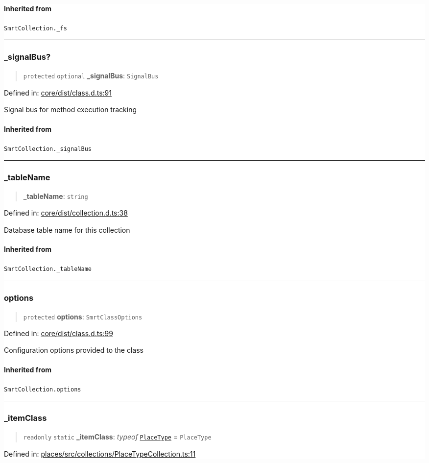 #### Inherited from

`SmrtCollection._fs`

***

### \_signalBus?

> `protected` `optional` **\_signalBus**: `SignalBus`

Defined in: [core/dist/class.d.ts:91](https://github.com/happyvertical/smrt/blob/71a16025d52b026725fd522a392015e67e1d6489/packages/core/dist/class.d.ts#L91)

Signal bus for method execution tracking

#### Inherited from

`SmrtCollection._signalBus`

***

### \_tableName

> **\_tableName**: `string`

Defined in: [core/dist/collection.d.ts:38](https://github.com/happyvertical/smrt/blob/71a16025d52b026725fd522a392015e67e1d6489/packages/core/dist/collection.d.ts#L38)

Database table name for this collection

#### Inherited from

`SmrtCollection._tableName`

***

### options

> `protected` **options**: `SmrtClassOptions`

Defined in: [core/dist/class.d.ts:99](https://github.com/happyvertical/smrt/blob/71a16025d52b026725fd522a392015e67e1d6489/packages/core/dist/class.d.ts#L99)

Configuration options provided to the class

#### Inherited from

`SmrtCollection.options`

***

### \_itemClass

> `readonly` `static` **\_itemClass**: *typeof* [`PlaceType`](PlaceType.md) = `PlaceType`

Defined in: [places/src/collections/PlaceTypeCollection.ts:11](https://github.com/happyvertical/smrt/blob/71a16025d52b026725fd522a392015e67e1d6489/packages/places/src/collections/PlaceTypeCollection.ts#L11)
